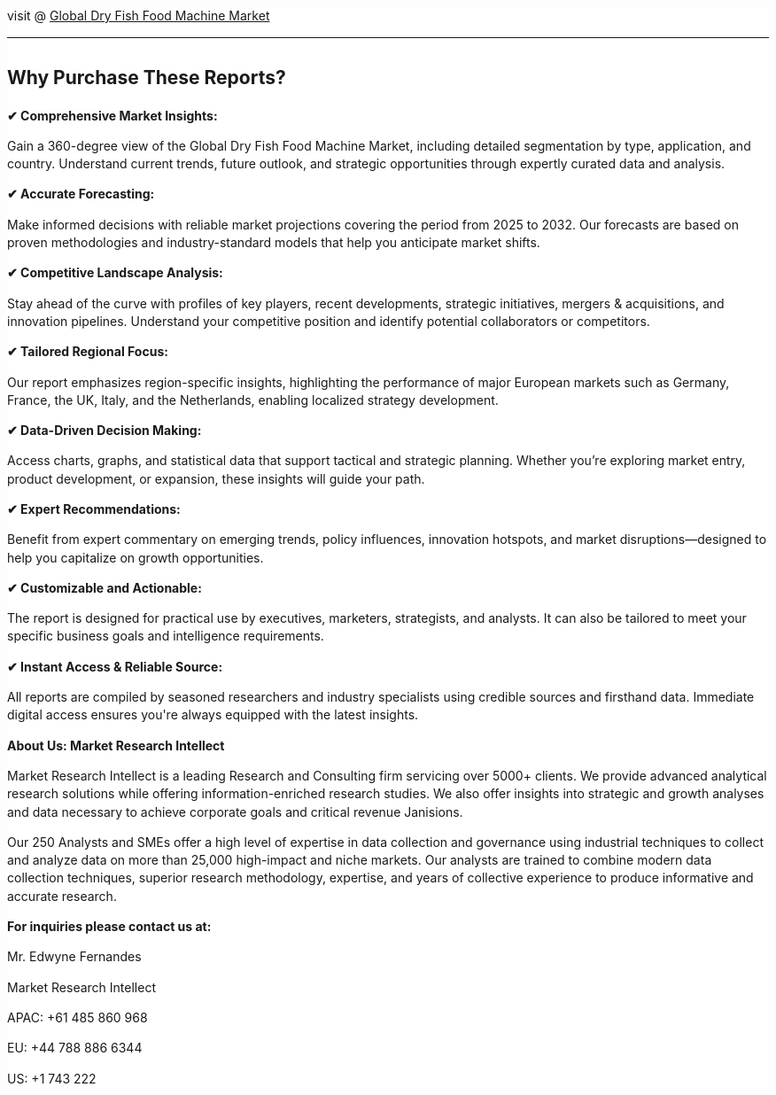 visit&nbsp;@</strong>&nbsp;</span><span class="font-[700]"><a href="https://www.marketresearchintellect.com/product/dry-fish-food-machine-market/?utm_source=Linkedin&utm_medium=017" target="_blank" data-tracking-control-name="article-ssr-frontend-pulse_little-text-block" data-tracking-will-navigate="" data-test-link="">Global Dry Fish Food Machine Market</a></span></p></blockquote><hr /><h2>Why Purchase These Reports?</h2><p><strong>✔ Comprehensive Market Insights:</strong></p><p>Gain a 360-degree view of the Global Dry Fish Food Machine Market, including detailed segmentation by type, application, and country. Understand current trends, future outlook, and strategic opportunities through expertly curated data and analysis.</p><p><strong>✔ Accurate Forecasting:</strong></p><p>Make informed decisions with reliable market projections covering the period from 2025 to 2032. Our forecasts are based on proven methodologies and industry-standard models that help you anticipate market shifts.</p><p><strong>✔ Competitive Landscape Analysis:</strong></p><p>Stay ahead of the curve with profiles of key players, recent developments, strategic initiatives, mergers &amp; acquisitions, and innovation pipelines. Understand your competitive position and identify potential collaborators or competitors.</p><p><strong>✔ Tailored Regional Focus:</strong></p><p>Our report emphasizes region-specific insights, highlighting the performance of major European markets such as Germany, France, the UK, Italy, and the Netherlands, enabling localized strategy development.</p><p><strong>✔ Data-Driven Decision Making:</strong></p><p>Access charts, graphs, and statistical data that support tactical and strategic planning. Whether you&rsquo;re exploring market entry, product development, or expansion, these insights will guide your path.</p><p><strong>✔ Expert Recommendations:</strong></p><p>Benefit from expert commentary on emerging trends, policy influences, innovation hotspots, and market disruptions&mdash;designed to help you capitalize on growth opportunities.</p><p><strong>✔ Customizable and Actionable:</strong></p><p>The report is designed for practical use by executives, marketers, strategists, and analysts. It can also be tailored to meet your specific business goals and intelligence requirements.</p><p><strong>✔ Instant Access &amp; Reliable Source:</strong></p><p>All reports are compiled by seasoned researchers and industry specialists using credible sources and firsthand data. Immediate digital access ensures you're always equipped with the latest insights.</p><p><strong><span class="font-[700]">About Us: Market Research Intellect</span></strong></p><p><span class="">Market Research Intellect is a leading Research and Consulting firm servicing over 5000+ clients. We provide advanced analytical research solutions while offering information-enriched research studies.&nbsp;</span>We also offer insights into strategic and growth analyses and data necessary to achieve corporate goals and critical revenue Janisions.</p><p><span class="">Our 250 Analysts and SMEs offer a high level of expertise in data collection and governance using industrial techniques to collect and analyze data on more than 25,000 high-impact and niche markets. Our analysts are trained to combine modern data collection techniques, superior research methodology, expertise, and years of collective experience to produce informative and accurate research.</span></p><p><strong>For inquiries please contact us at:</strong></p><p>Mr. Edwyne Fernandes</p><p>Market Research Intellect</p><p>APAC: +61 485 860 968</p><p>EU: +44 788 886 6344</p><p>US: +1 743 222